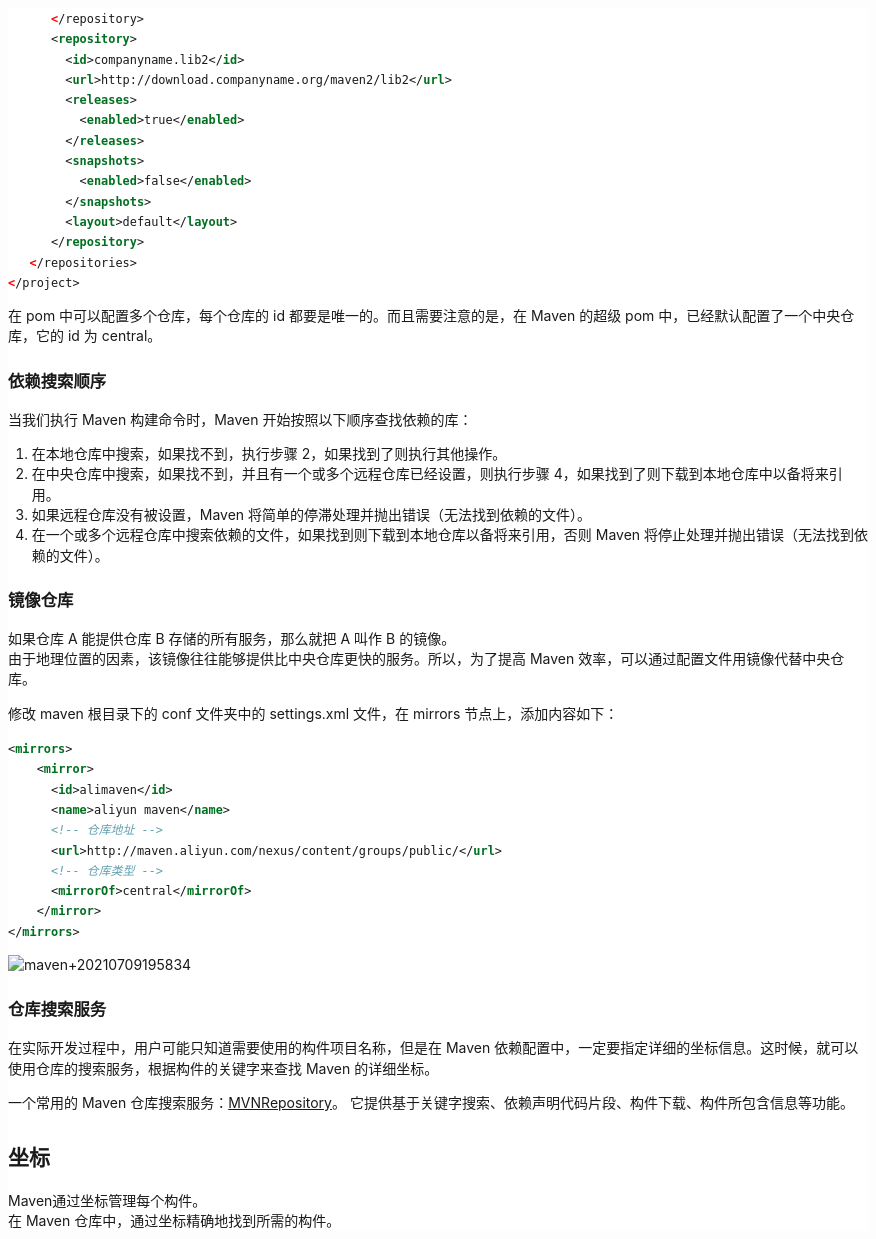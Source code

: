 ```xml
      </repository>
      <repository>
        <id>companyname.lib2</id>
        <url>http://download.companyname.org/maven2/lib2</url>
        <releases>
          <enabled>true</enabled>
        </releases>
        <snapshots>
          <enabled>false</enabled>
        </snapshots>
        <layout>default</layout>
      </repository>
   </repositories>
</project>
```
在 pom 中可以配置多个仓库，每个仓库的 id 都要是唯一的。而且需要注意的是，在 Maven 的超级 pom 中，已经默认配置了一个中央仓库，它的 id 为 central。

### 依赖搜索顺序
当我们执行 Maven 构建命令时，Maven 开始按照以下顺序查找依赖的库：
1. 在本地仓库中搜索，如果找不到，执行步骤 2，如果找到了则执行其他操作。
2. 在中央仓库中搜索，如果找不到，并且有一个或多个远程仓库已经设置，则执行步骤 4，如果找到了则下载到本地仓库中以备将来引用。
3. 如果远程仓库没有被设置，Maven 将简单的停滞处理并抛出错误（无法找到依赖的文件）。
4. 在一个或多个远程仓库中搜索依赖的文件，如果找到则下载到本地仓库以备将来引用，否则 Maven 将停止处理并抛出错误（无法找到依赖的文件）。

### 镜像仓库
如果仓库 A 能提供仓库 B 存储的所有服务，那么就把 A 叫作 B 的镜像。  
由于地理位置的因素，该镜像往往能够提供比中央仓库更快的服务。所以，为了提高 Maven 效率，可以通过配置文件用镜像代替中央仓库。

修改 maven 根目录下的 conf 文件夹中的 settings.xml 文件，在 mirrors 节点上，添加内容如下：
```xml
<mirrors>
    <mirror>
      <id>alimaven</id>
      <name>aliyun maven</name>
      <!-- 仓库地址 -->
      <url>http://maven.aliyun.com/nexus/content/groups/public/</url>
      <!-- 仓库类型 -->
      <mirrorOf>central</mirrorOf>        
    </mirror>
</mirrors>
```
![maven+20210709195834](https://raw.githubusercontent.com/loli0con/picgo/master/images/maven%2B20210709195834.png%2B2021-07-09-19-58-35)

### 仓库搜索服务
在实际开发过程中，用户可能只知道需要使用的构件项目名称，但是在 Maven 依赖配置中，一定要指定详细的坐标信息。这时候，就可以使用仓库的搜索服务，根据构件的关键字来查找 Maven 的详细坐标。

一个常用的 Maven 仓库搜索服务：[MVNRepository](https://mvnrepository.com/)。
它提供基于关键字搜索、依赖声明代码片段、构件下载、构件所包含信息等功能。


## 坐标
Maven通过坐标管理每个构件。  
在 Maven 仓库中，通过坐标精确地找到所需的构件。
